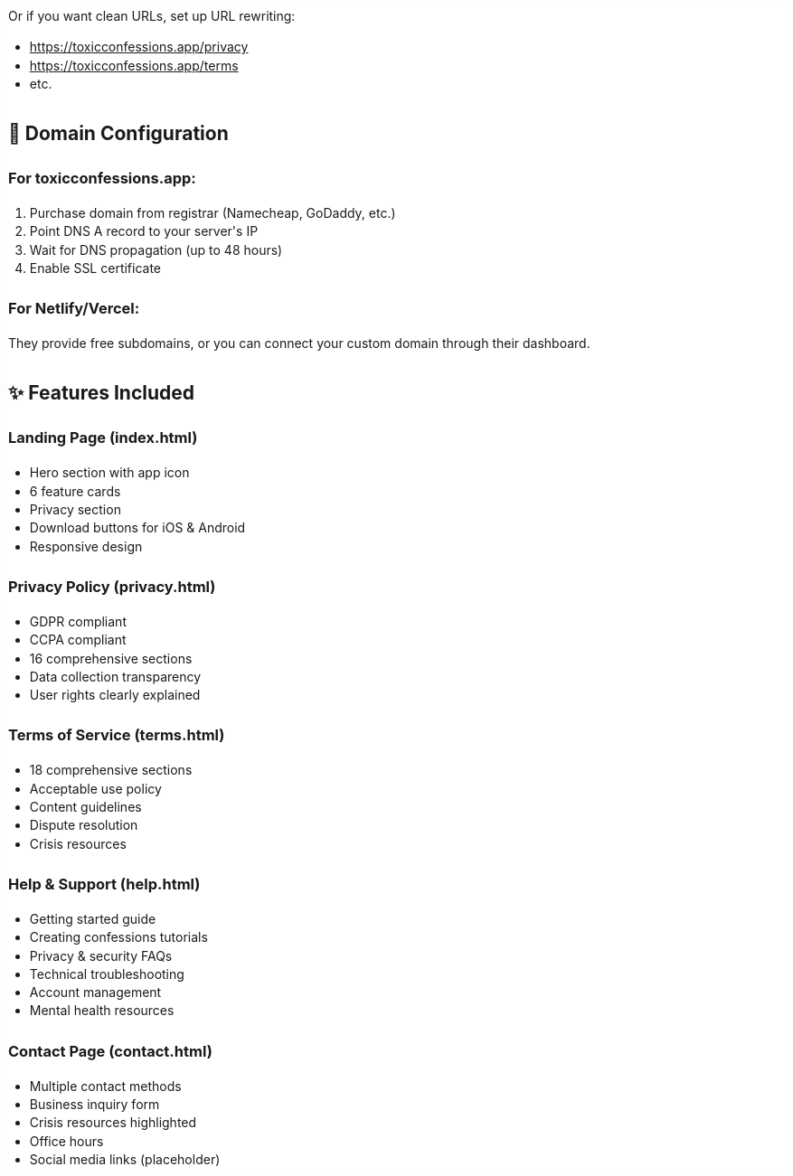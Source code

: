 Or if you want clean URLs, set up URL rewriting:
- https://toxicconfessions.app/privacy
- https://toxicconfessions.app/terms
- etc.

## 🎯 Domain Configuration

### For toxicconfessions.app:
1. Purchase domain from registrar (Namecheap, GoDaddy, etc.)
2. Point DNS A record to your server's IP
3. Wait for DNS propagation (up to 48 hours)
4. Enable SSL certificate

### For Netlify/Vercel:
They provide free subdomains, or you can connect your custom domain through their dashboard.

## ✨ Features Included

### Landing Page (index.html)
- Hero section with app icon
- 6 feature cards
- Privacy section
- Download buttons for iOS & Android
- Responsive design

### Privacy Policy (privacy.html)
- GDPR compliant
- CCPA compliant
- 16 comprehensive sections
- Data collection transparency
- User rights clearly explained

### Terms of Service (terms.html)
- 18 comprehensive sections
- Acceptable use policy
- Content guidelines
- Dispute resolution
- Crisis resources

### Help & Support (help.html)
- Getting started guide
- Creating confessions tutorials
- Privacy & security FAQs
- Technical troubleshooting
- Account management
- Mental health resources

### Contact Page (contact.html)
- Multiple contact methods
- Business inquiry form
- Crisis resources highlighted
- Office hours
- Social media links (placeholder)

